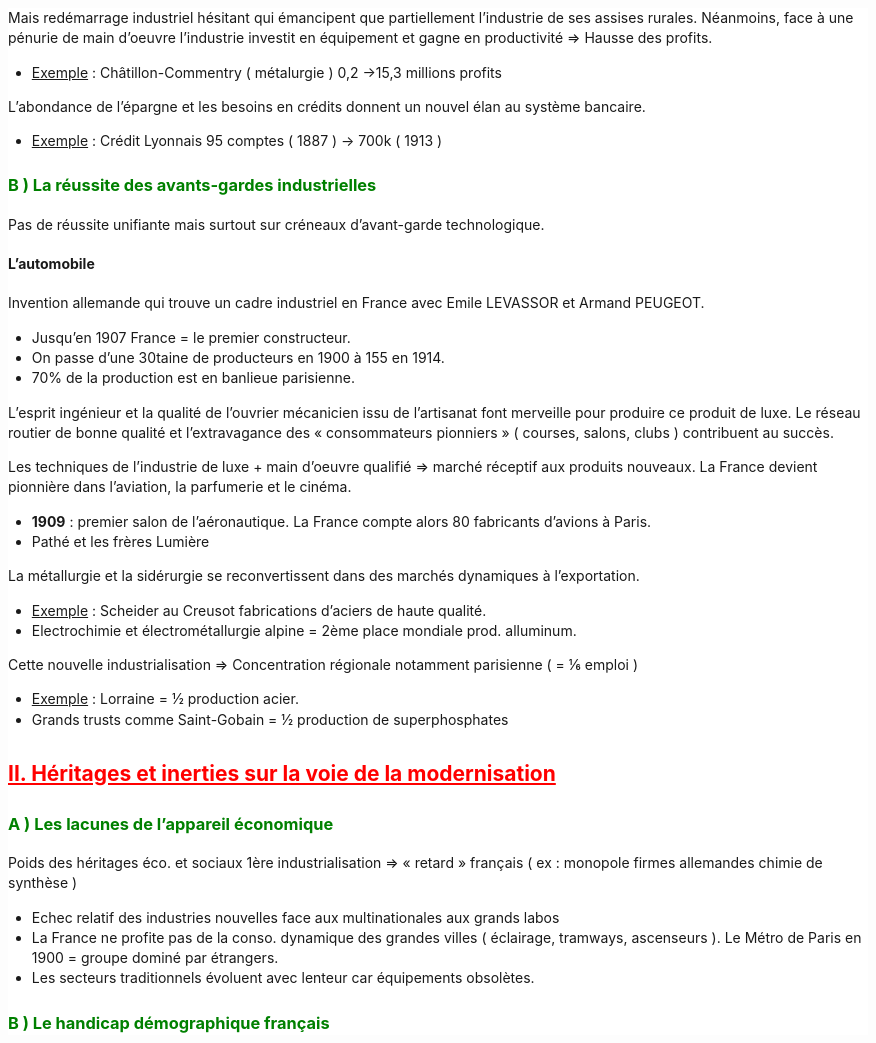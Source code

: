 Mais redémarrage industriel hésitant qui émancipent que partiellement l’industrie de ses assises rurales. Néanmoins, face à une pénurie de main d’oeuvre l’industrie investit en équipement et gagne en productivité ⇒ Hausse des profits. 
- <u>Exemple</u> : Châtillon-Commentry ( métalurgie ) 0,2 →15,3 millions profits 

L’abondance de l’épargne et les besoins en crédits donnent un nouvel élan au système bancaire. 
- <u>Exemple</u> : Crédit Lyonnais 95 comptes ( 1887 ) → 700k ( 1913 )


### <span style="color:green">B ) La réussite des avants-gardes industrielles</span>

Pas de réussite unifiante mais surtout sur créneaux d’avant-garde technologique.

#### L’automobile

Invention allemande qui trouve un cadre industriel en France avec Emile LEVASSOR et Armand PEUGEOT. 
- Jusqu’en 1907 France = le premier constructeur. 
- On passe d’une 30taine de producteurs en 1900 à 155 en 1914. 
- 70% de la production est en banlieue parisienne.
 
 L’esprit ingénieur et la qualité de l’ouvrier mécanicien issu de l’artisanat font merveille pour produire ce produit de luxe. Le réseau routier de bonne qualité et l’extravagance des « consommateurs pionniers » ( courses, salons, clubs ) contribuent au succès.

Les techniques de l’industrie de luxe + main d’oeuvre qualifié ⇒ marché réceptif aux produits nouveaux. La France devient pionnière dans l’aviation, la parfumerie et le cinéma.
- **1909** : premier salon de l’aéronautique. La France compte alors 80 fabricants d’avions à Paris.
- Pathé et les frères Lumière

La métallurgie et la sidérurgie se reconvertissent dans des marchés dynamiques à l’exportation.
- <u>Exemple</u> : Scheider au Creusot fabrications d’aciers de haute qualité. 
- Electrochimie et électrométallurgie alpine = 2ème place mondiale prod. alluminum.

Cette nouvelle industrialisation ⇒ Concentration régionale notamment parisienne ( = ⅙ emploi )
- <u>Exemple</u> : Lorraine = ½ production acier.
- Grands trusts comme Saint-Gobain = ½ production de superphosphates


## <span style="color:red"><u>II. Héritages et inerties sur la voie de la modernisation</u></span>

### <span style="color:green">A ) Les lacunes de l’appareil économique</span>

Poids des héritages éco. et sociaux 1ère industrialisation ⇒ « retard » français  ( ex : monopole firmes allemandes chimie de synthèse )
- Echec relatif des industries nouvelles face aux multinationales aux grands labos
- La France ne profite pas de la conso. dynamique des grandes villes ( éclairage, tramways, ascenseurs ). Le Métro de Paris en 1900 = groupe dominé par étrangers.
- Les secteurs traditionnels évoluent avec lenteur car équipements obsolètes.

### <span style="color:green">B ) Le handicap démographique français</span>
